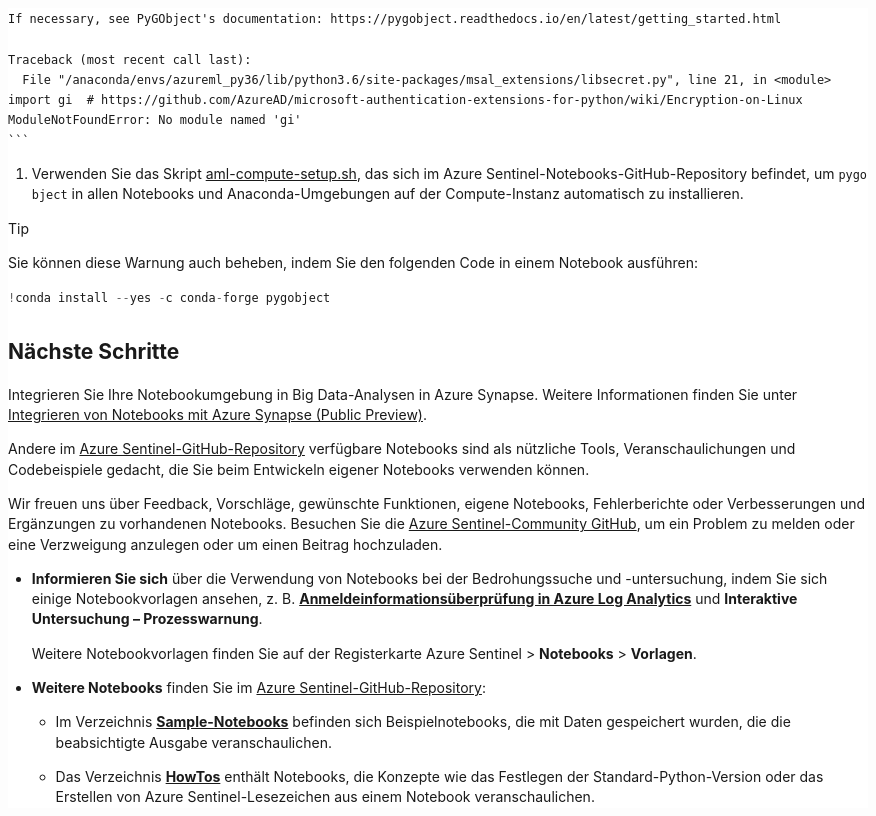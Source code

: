     If necessary, see PyGObject's documentation: https://pygobject.readthedocs.io/en/latest/getting_started.html

    Traceback (most recent call last):
      File "/anaconda/envs/azureml_py36/lib/python3.6/site-packages/msal_extensions/libsecret.py", line 21, in <module>
    import gi  # https://github.com/AzureAD/microsoft-authentication-extensions-for-python/wiki/Encryption-on-Linux
    ModuleNotFoundError: No module named 'gi'
    ```

1. Verwenden Sie das Skript [aml-compute-setup.sh](https://github.com/Azure/Azure-Sentinel-Notebooks/blob/master/HowTos/aml-compute-setup.sh), das sich im Azure Sentinel-Notebooks-GitHub-Repository befindet, um `pygobject` in allen Notebooks und Anaconda-Umgebungen auf der Compute-Instanz automatisch zu installieren.

> [!TIP]
> Sie können diese Warnung auch beheben, indem Sie den folgenden Code in einem Notebook ausführen:
>
> ```python
> !conda install --yes -c conda-forge pygobject
> ```
>


## <a name="next-steps"></a>Nächste Schritte

Integrieren Sie Ihre Notebookumgebung in Big Data-Analysen in Azure Synapse. Weitere Informationen finden Sie unter [Integrieren von Notebooks mit Azure Synapse (Public Preview)](notebooks-with-synapse.md).

Andere im [Azure Sentinel-GitHub-Repository](https://github.com/Azure/Azure-Sentinel-Notebooks) verfügbare Notebooks sind als nützliche Tools, Veranschaulichungen und Codebeispiele gedacht, die Sie beim Entwickeln eigener Notebooks verwenden können.

Wir freuen uns über Feedback, Vorschläge, gewünschte Funktionen, eigene Notebooks, Fehlerberichte oder Verbesserungen und Ergänzungen zu vorhandenen Notebooks. Besuchen Sie die [Azure Sentinel-Community GitHub](https://github.com/Azure/Azure-Sentinel), um ein Problem zu melden oder eine Verzweigung anzulegen oder um einen Beitrag hochzuladen.

- **Informieren Sie sich** über die Verwendung von Notebooks bei der Bedrohungssuche und -untersuchung, indem Sie sich einige Notebookvorlagen ansehen, z. B. [**Anmeldeinformationsüberprüfung in Azure Log Analytics**](https://www.youtube.com/watch?v=OWjXee8o04M) und **Interaktive Untersuchung – Prozesswarnung**.

    Weitere Notebookvorlagen finden Sie auf der Registerkarte Azure Sentinel > **Notebooks** > **Vorlagen**.

- **Weitere Notebooks** finden Sie im [Azure Sentinel-GitHub-Repository](https://github.com/Azure/Azure-Sentinel-Notebooks):

    - Im Verzeichnis [**Sample-Notebooks**](https://github.com/Azure/Azure-Sentinel-Notebooks/tree/master/Sample-Notebooks) befinden sich Beispielnotebooks, die mit Daten gespeichert wurden, die die beabsichtigte Ausgabe veranschaulichen.

    - Das Verzeichnis [**HowTos**](https://github.com/Azure/Azure-Sentinel-Notebooks/tree/master/HowTos) enthält Notebooks, die Konzepte wie das Festlegen der Standard-Python-Version oder das Erstellen von Azure Sentinel-Lesezeichen aus einem Notebook veranschaulichen.
